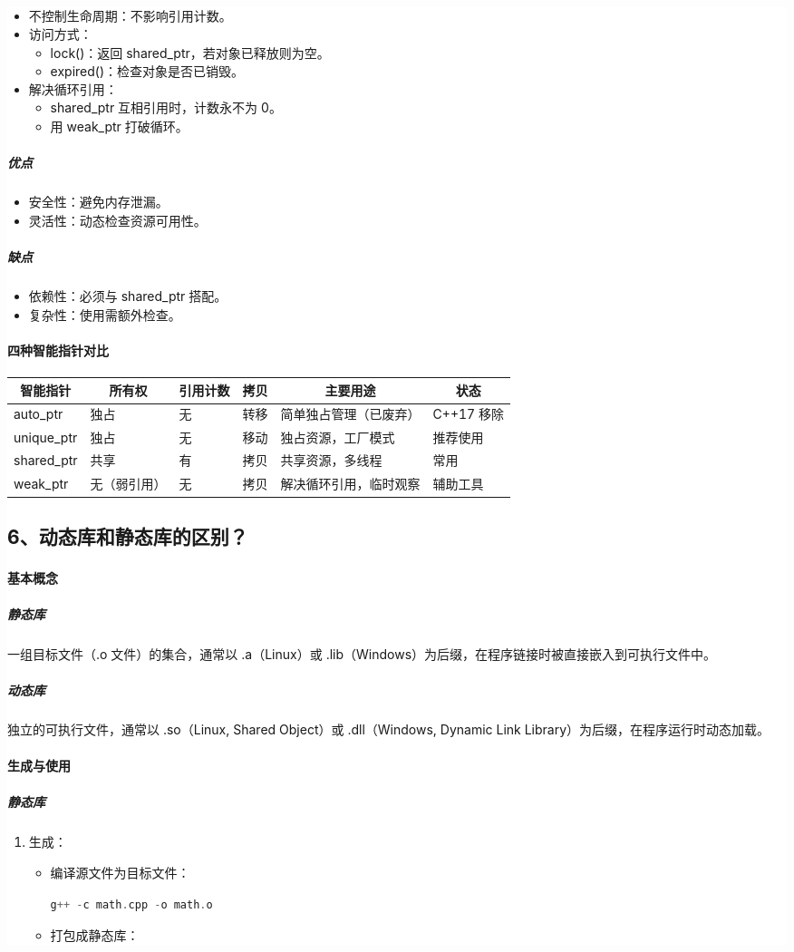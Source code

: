 - 不控制生命周期：不影响引用计数。
- 访问方式：
  - lock()：返回 shared_ptr，若对象已释放则为空。
  - expired()：检查对象是否已销毁。
- 解决循环引用：
  - shared_ptr 互相引用时，计数永不为 0。
  - 用 weak_ptr 打破循环。

##### 优点

- 安全性：避免内存泄漏。
- 灵活性：动态检查资源可用性。

##### 缺点

- 依赖性：必须与 shared_ptr 搭配。
- 复杂性：使用需额外检查。

#### 四种智能指针对比

| 智能指针   | 所有权       | 引用计数 | 拷贝 | 主要用途               | 状态       |
| ---------- | ------------ | -------- | ---- | ---------------------- | ---------- |
| auto_ptr   | 独占         | 无       | 转移 | 简单独占管理（已废弃） | C++17 移除 |
| unique_ptr | 独占         | 无       | 移动 | 独占资源，工厂模式     | 推荐使用   |
| shared_ptr | 共享         | 有       | 拷贝 | 共享资源，多线程       | 常用       |
| weak_ptr   | 无（弱引用） | 无       | 拷贝 | 解决循环引用，临时观察 | 辅助工具   |

## 6、动态库和静态库的区别？

#### 基本概念

##### 静态库

一组目标文件（.o 文件）的集合，通常以 .a（Linux）或 .lib（Windows）为后缀，在程序链接时被直接嵌入到可执行文件中。

##### 动态库

独立的可执行文件，通常以 .so（Linux, Shared Object）或 .dll（Windows, Dynamic Link Library）为后缀，在程序运行时动态加载。

#### 生成与使用

##### 静态库

1. 生成：

   - 编译源文件为目标文件：

     ```c
     g++ -c math.cpp -o math.o
     ```

   - 打包成静态库：
